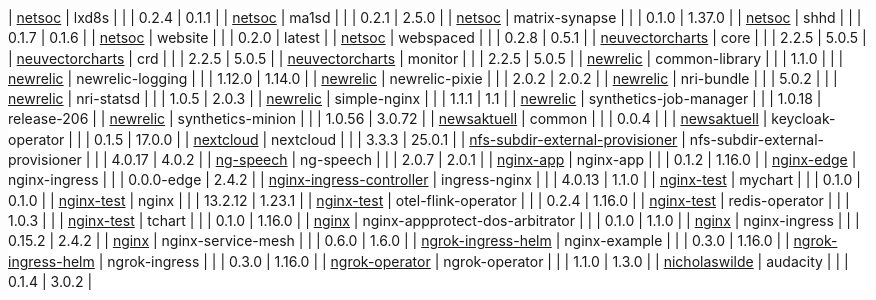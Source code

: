 | [netsoc](https://netsoc.github.io/charts/) | lxd8s |  |  | 0.2.4 | 0.1.1 |
| [netsoc](https://netsoc.github.io/charts/) | ma1sd |  |  | 0.2.1 | 2.5.0 |
| [netsoc](https://netsoc.github.io/charts/) | matrix-synapse |  |  | 0.1.0 | 1.37.0 |
| [netsoc](https://netsoc.github.io/charts/) | shhd |  |  | 0.1.7 | 0.1.6 |
| [netsoc](https://netsoc.github.io/charts/) | website |  |  | 0.2.0 | latest |
| [netsoc](https://netsoc.github.io/charts/) | webspaced |  |  | 0.2.8 | 0.5.1 |
| [neuvectorcharts](https://neuvector.github.io/neuvector-helm/) | core |  |  | 2.2.5 | 5.0.5 |
| [neuvectorcharts](https://neuvector.github.io/neuvector-helm/) | crd |  |  | 2.2.5 | 5.0.5 |
| [neuvectorcharts](https://neuvector.github.io/neuvector-helm/) | monitor |  |  | 2.2.5 | 5.0.5 |
| [newrelic](https://helm-charts.newrelic.com) | common-library |  |  | 1.1.0 |  |
| [newrelic](https://helm-charts.newrelic.com) | newrelic-logging |  |  | 1.12.0 | 1.14.0 |
| [newrelic](https://helm-charts.newrelic.com) | newrelic-pixie |  |  | 2.0.2 | 2.0.2 |
| [newrelic](https://helm-charts.newrelic.com) | nri-bundle |  |  | 5.0.2 |  |
| [newrelic](https://helm-charts.newrelic.com) | nri-statsd |  |  | 1.0.5 | 2.0.3 |
| [newrelic](https://helm-charts.newrelic.com) | simple-nginx |  |  | 1.1.1 | 1.1 |
| [newrelic](https://helm-charts.newrelic.com) | synthetics-job-manager |  |  | 1.0.18 | release-206 |
| [newrelic](https://helm-charts.newrelic.com) | synthetics-minion |  |  | 1.0.56 | 3.0.72 |
| [newsaktuell](https://newsaktuell.github.io/helm-charts/) | common |  |  | 0.0.4 |  |
| [newsaktuell](https://newsaktuell.github.io/helm-charts/) | keycloak-operator |  |  | 0.1.5 | 17.0.0 |
| [nextcloud](https://nextcloud.github.io/helm/) | nextcloud |  |  | 3.3.3 | 25.0.1 |
| [nfs-subdir-external-provisioner](https://kubernetes-sigs.github.io/nfs-subdir-external-provisioner) | nfs-subdir-external-provisioner |  |  | 4.0.17 | 4.0.2 |
| [ng-speech](oci://registry-1.docker.io/newtontechnologies/ng-speech) | ng-speech |  |  | 2.0.7 | 2.0.1 |
| [nginx-app](https://brackly.github.io/Helm-deployment-to-Kubernetes-using-ArgoCD/charts) | nginx-app |  |  | 0.1.2 | 1.16.0 |
| [nginx-edge](https://helm.nginx.com/edge) | nginx-ingress |  |  | 0.0.0-edge | 2.4.2 |
| [nginx-ingress-controller](https://ralvarezmar.github.io/nginx-ingress/) | ingress-nginx |  |  | 4.0.13 | 1.1.0 |
| [nginx-test](http://175.24.198.168:8080) | mychart |  |  | 0.1.0 | 0.1.0 |
| [nginx-test](http://175.24.198.168:8080) | nginx |  |  | 13.2.12 | 1.23.1 |
| [nginx-test](http://175.24.198.168:8080) | otel-flink-operator |  |  | 0.2.4 | 1.16.0 |
| [nginx-test](http://175.24.198.168:8080) | redis-operator |  |  | 1.0.3 |  |
| [nginx-test](http://175.24.198.168:8080) | tchart |  |  | 0.1.0 | 1.16.0 |
| [nginx](https://helm.nginx.com/stable) | nginx-appprotect-dos-arbitrator |  |  | 0.1.0 | 1.1.0 |
| [nginx](https://helm.nginx.com/stable) | nginx-ingress |  |  | 0.15.2 | 2.4.2 |
| [nginx](https://helm.nginx.com/stable) | nginx-service-mesh |  |  | 0.6.0 | 1.6.0 |
| [ngrok-ingress-helm](https://xplorfin.github.io/ngrok-ingress-helm/) | nginx-example |  |  | 0.3.0 | 1.16.0 |
| [ngrok-ingress-helm](https://xplorfin.github.io/ngrok-ingress-helm/) | ngrok-ingress |  |  | 0.3.0 | 1.16.0 |
| [ngrok-operator](https://zufardhiyaulhaq.com/ngrok-operator/charts/releases/) | ngrok-operator |  |  | 1.1.0 | 1.3.0 |
| [nicholaswilde](https://nicholaswilde.github.io/helm-charts/) | audacity |  |  | 0.1.4 | 3.0.2 |